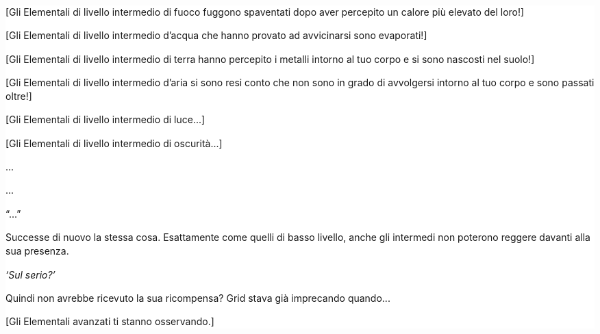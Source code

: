 


[Gli Elementali di livello intermedio di fuoco fuggono spaventati dopo aver percepito un calore più elevato del loro!]






[Gli Elementali di livello intermedio d’acqua che hanno provato ad avvicinarsi sono evaporati!]






[Gli Elementali di livello intermedio di terra hanno percepito i metalli intorno al tuo corpo e si sono nascosti nel suolo!]






[Gli Elementali di livello intermedio d’aria si sono resi conto che non sono in grado di avvolgersi intorno al tuo corpo e sono passati oltre!]






[Gli Elementali di livello intermedio di luce...]






[Gli Elementali di livello intermedio di oscurità...]


...


...






“...”






Successe di nuovo la stessa cosa. Esattamente come quelli di basso livello, anche gli intermedi non poterono reggere davanti alla sua presenza.


<em>‘Sul serio?’ </em>


Quindi non avrebbe ricevuto la sua ricompensa? Grid stava già imprecando quando...






[Gli Elementali avanzati ti stanno osservando.]


